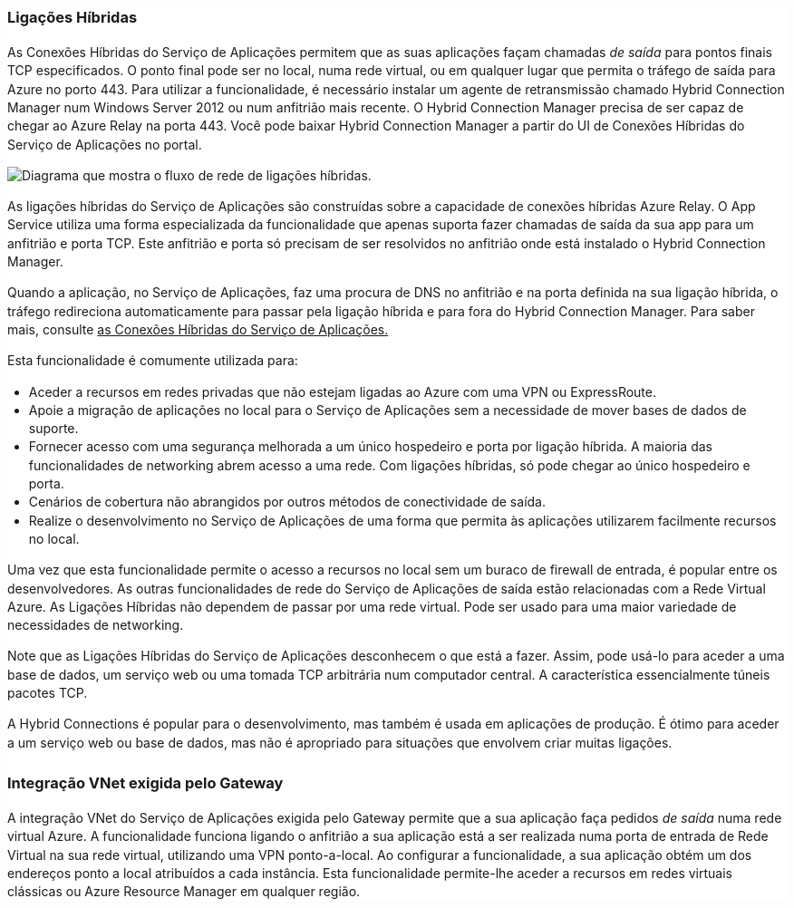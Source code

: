 ### <a name="hybrid-connections"></a>Ligações Híbridas

As Conexões Híbridas do Serviço de Aplicações permitem que as suas aplicações façam chamadas *de saída* para pontos finais TCP especificados. O ponto final pode ser no local, numa rede virtual, ou em qualquer lugar que permita o tráfego de saída para Azure no porto 443. Para utilizar a funcionalidade, é necessário instalar um agente de retransmissão chamado Hybrid Connection Manager num Windows Server 2012 ou num anfitrião mais recente. O Hybrid Connection Manager precisa de ser capaz de chegar ao Azure Relay na porta 443. Você pode baixar Hybrid Connection Manager a partir do UI de Conexões Híbridas do Serviço de Aplicações no portal. 

![Diagrama que mostra o fluxo de rede de ligações híbridas.](media/networking-features/hybrid-connections.png)

As ligações híbridas do Serviço de Aplicações são construídas sobre a capacidade de conexões híbridas Azure Relay. O App Service utiliza uma forma especializada da funcionalidade que apenas suporta fazer chamadas de saída da sua app para um anfitrião e porta TCP. Este anfitrião e porta só precisam de ser resolvidos no anfitrião onde está instalado o Hybrid Connection Manager. 

Quando a aplicação, no Serviço de Aplicações, faz uma procura de DNS no anfitrião e na porta definida na sua ligação híbrida, o tráfego redireciona automaticamente para passar pela ligação híbrida e para fora do Hybrid Connection Manager. Para saber mais, consulte [as Conexões Híbridas do Serviço de Aplicações.][hybridconn]

Esta funcionalidade é comumente utilizada para:

* Aceder a recursos em redes privadas que não estejam ligadas ao Azure com uma VPN ou ExpressRoute.
* Apoie a migração de aplicações no local para o Serviço de Aplicações sem a necessidade de mover bases de dados de suporte.  
* Fornecer acesso com uma segurança melhorada a um único hospedeiro e porta por ligação híbrida. A maioria das funcionalidades de networking abrem acesso a uma rede. Com ligações híbridas, só pode chegar ao único hospedeiro e porta.
* Cenários de cobertura não abrangidos por outros métodos de conectividade de saída.
* Realize o desenvolvimento no Serviço de Aplicações de uma forma que permita às aplicações utilizarem facilmente recursos no local. 

Uma vez que esta funcionalidade permite o acesso a recursos no local sem um buraco de firewall de entrada, é popular entre os desenvolvedores. As outras funcionalidades de rede do Serviço de Aplicações de saída estão relacionadas com a Rede Virtual Azure. As Ligações Híbridas não dependem de passar por uma rede virtual. Pode ser usado para uma maior variedade de necessidades de networking. 

Note que as Ligações Híbridas do Serviço de Aplicações desconhecem o que está a fazer. Assim, pode usá-lo para aceder a uma base de dados, um serviço web ou uma tomada TCP arbitrária num computador central. A característica essencialmente túneis pacotes TCP. 

A Hybrid Connections é popular para o desenvolvimento, mas também é usada em aplicações de produção. É ótimo para aceder a um serviço web ou base de dados, mas não é apropriado para situações que envolvem criar muitas ligações. 

### <a name="gateway-required-vnet-integration"></a>Integração VNet exigida pelo Gateway 

A integração VNet do Serviço de Aplicações exigida pelo Gateway permite que a sua aplicação faça pedidos *de saída* numa rede virtual Azure. A funcionalidade funciona ligando o anfitrião a sua aplicação está a ser realizada numa porta de entrada de Rede Virtual na sua rede virtual, utilizando uma VPN ponto-a-local. Ao configurar a funcionalidade, a sua aplicação obtém um dos endereços ponto a local atribuídos a cada instância. Esta funcionalidade permite-lhe aceder a recursos em redes virtuais clássicas ou Azure Resource Manager em qualquer região. 


[appassignedaddress]: ./configure-ssl-certificate.md
[iprestrictions]: ./app-service-ip-restrictions.md
[serviceendpoints]: ./app-service-ip-restrictions.md
[hybridconn]: ./app-service-hybrid-connections.md
[vnetintegrationp2s]: ./web-sites-integrate-with-vnet.md
[vnetintegration]: ./web-sites-integrate-with-vnet.md
[networkinfo]: ./environment/network-info.md
[appgwserviceendpoints]: ./networking/app-gateway-with-service-endpoints.md
[privateendpoints]: ./networking/private-endpoint.md
[servicetags]: ../virtual-network/service-tags-overview.md